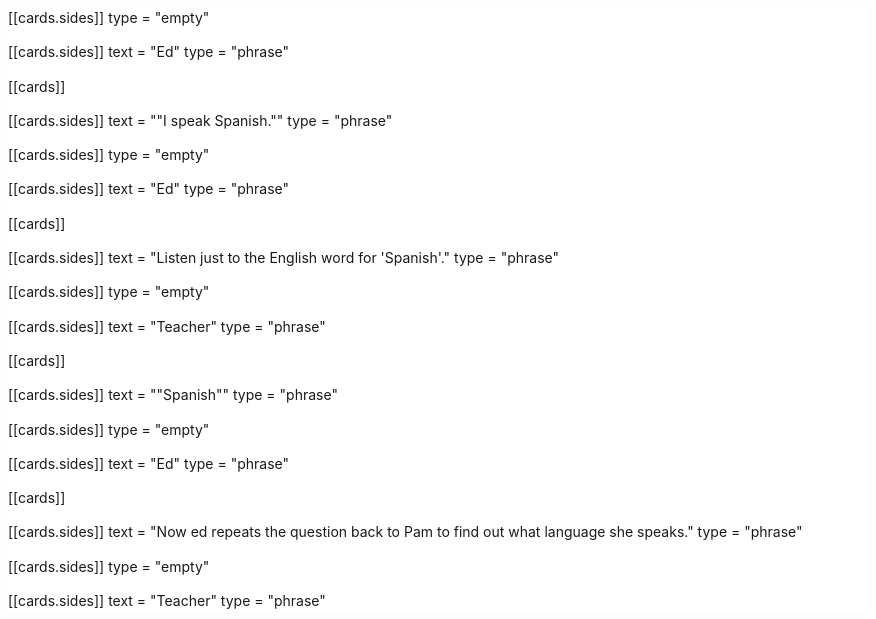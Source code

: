 [[cards.sides]]
type = "empty"

[[cards.sides]]
text = "Ed"
type = "phrase"

[[cards]]

[[cards.sides]]
text = "\"I speak Spanish.\""
type = "phrase"

[[cards.sides]]
type = "empty"

[[cards.sides]]
text = "Ed"
type = "phrase"

[[cards]]

[[cards.sides]]
text = "Listen just to the English word for 'Spanish'."
type = "phrase"

[[cards.sides]]
type = "empty"

[[cards.sides]]
text = "Teacher"
type = "phrase"

[[cards]]

[[cards.sides]]
text = "\"Spanish\""
type = "phrase"

[[cards.sides]]
type = "empty"

[[cards.sides]]
text = "Ed"
type = "phrase"

[[cards]]

[[cards.sides]]
text = "Now ed repeats the question back to Pam to find out what language she speaks."
type = "phrase"

[[cards.sides]]
type = "empty"

[[cards.sides]]
text = "Teacher"
type = "phrase"
